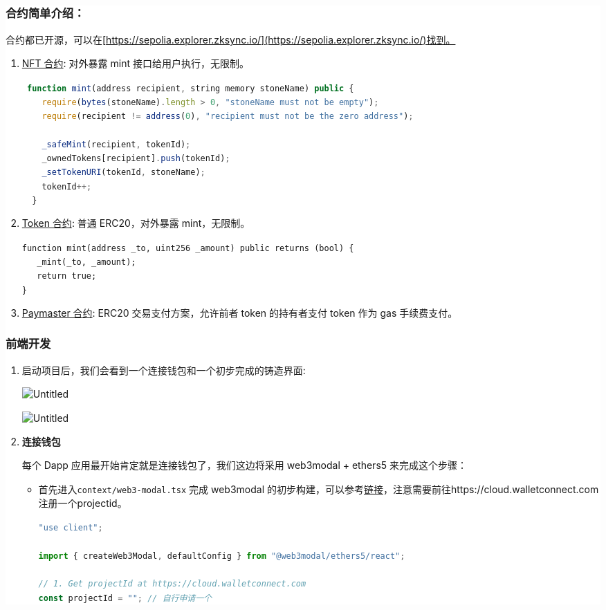    ```jsx
   ```

### 合约简单介绍：

合约都已开源，可以在[https://sepolia.explorer.zksync.io/](https://sepolia.explorer.zksync.io/)找到。

1. [NFT 合约](https://sepolia.explorer.zksync.io/address/0xf599B385E4F1DA0E64b86cf91D51E369bd62b795#contract): 对外暴露 mint 接口给用户执行，无限制。

   ```jsx
    function mint(address recipient, string memory stoneName) public {
       require(bytes(stoneName).length > 0, "stoneName must not be empty");
       require(recipient != address(0), "recipient must not be the zero address");

       _safeMint(recipient, tokenId);
       _ownedTokens[recipient].push(tokenId);
       _setTokenURI(tokenId, stoneName);
       tokenId++;
     }
   ```

2. [Token 合约](https://sepolia.explorer.zksync.io/address/0x9Aa5e0Bc9e214050dCaB9510886Ba425c8F2d23e#contract): 普通 ERC20，对外暴露 mint，无限制。

   ```solidity
   function mint(address _to, uint256 _amount) public returns (bool) {
      _mint(_to, _amount);
      return true;
   }
   ```

3. [Paymaster 合约](https://sepolia.explorer.zksync.io/address/0x97CB051f8fF92e7936014a29623f8CD5aFA2A825#contract): ERC20 交易支付方案，允许前者 token 的持有者支付 token 作为 gas 手续费支付。

### 前端开发

1. 启动项目后，我们会看到一个连接钱包和一个初步完成的铸造界面:

   ![Untitled](img/Untitled%201.png)

   ![Untitled](img/Untitled%202.png)

2. **连接钱包**

   每个 Dapp 应用最开始肯定就是连接钱包了，我们这边将采用 web3modal + ethers5 来完成这个步骤：

   - 首先进入`context/web3-modal.tsx` 完成 web3modal 的初步构建，可以参考[链接](https://docs.walletconnect.com/web3modal/nextjs/about?platform=ethers)，注意需要前往https://cloud.walletconnect.com 注册一个projectid。

     ```jsx
     "use client";

     import { createWeb3Modal, defaultConfig } from "@web3modal/ethers5/react";

     // 1. Get projectId at https://cloud.walletconnect.com
     const projectId = ""; // 自行申请一个
